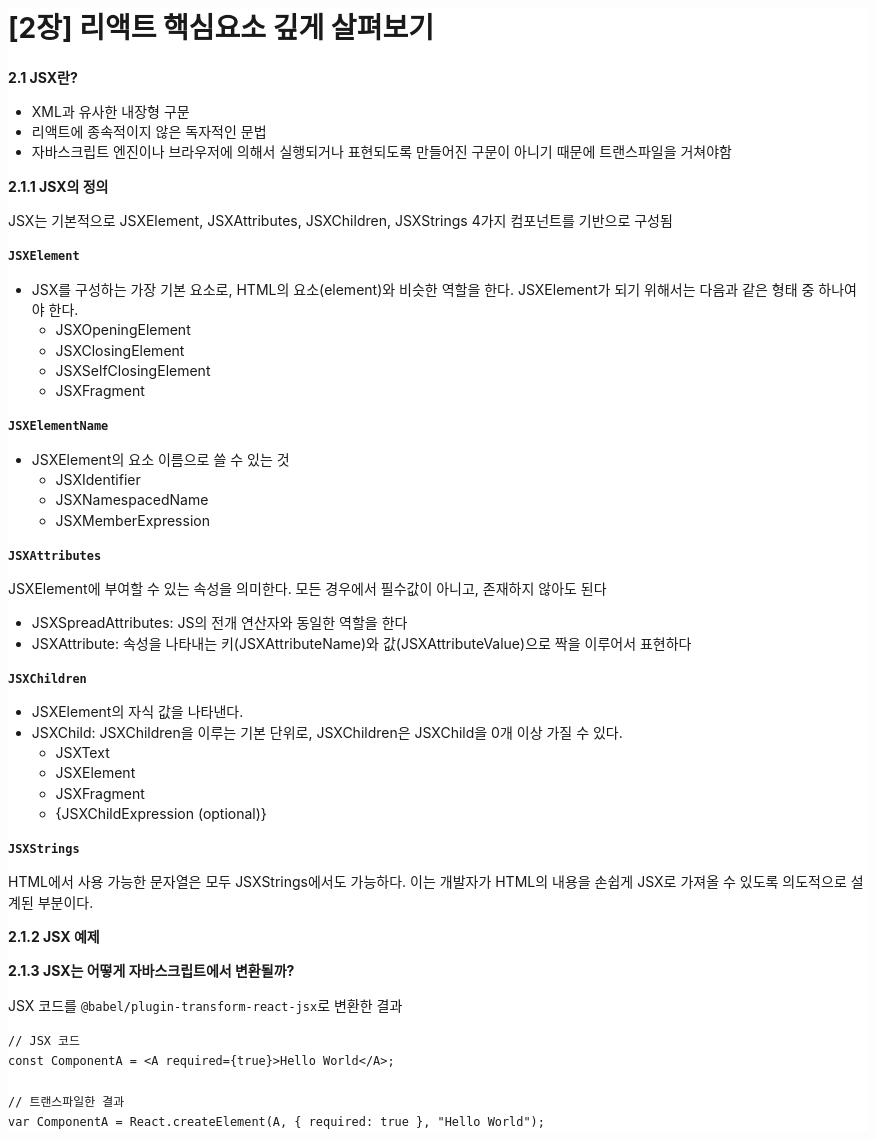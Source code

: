 # [2장] 리액트 핵심요소 깊게 살펴보기

**2.1 JSX란?**

- XML과 유사한 내장형 구문
- 리액트에 종속적이지 않은 독자적인 문법
- 자바스크립트 엔진이나 브라우저에 의해서 실행되거나 표현되도록 만들어진 구문이 아니기 때문에 트랜스파일을 거쳐야함

**2.1.1 JSX의 정의**

JSX는 기본적으로 JSXElement, JSXAttributes, JSXChildren, JSXStrings 4가지 컴포넌트를 기반으로 구성됨

**`JSXElement`**

- JSX를 구성하는 가장 기본 요소로, HTML의 요소(element)와 비슷한 역할을 한다. JSXElement가 되기 위해서는 다음과 같은 형태 중 하나여야 한다.
    - JSXOpeningElement
    - JSXClosingElement
    - JSXSelfClosingElement
    - JSXFragment

**`JSXElementName`**

- JSXElement의 요소 이름으로 쓸 수 있는 것
    - JSXIdentifier
    - JSXNamespacedName
    - JSXMemberExpression

**`JSXAttributes`**

JSXElement에 부여할 수 있는 속성을 의미한다. 모든 경우에서 필수값이 아니고, 존재하지 않아도 된다

- JSXSpreadAttributes: JS의 전개 연산자와 동일한 역할을 한다
- JSXAttribute: 속성을 나타내는 키(JSXAttributeName)와 값(JSXAttributeValue)으로 짝을 이루어서 표현하다

**`JSXChildren`**

- JSXElement의 자식 값을 나타낸다.
- JSXChild: JSXChildren을 이루는 기본 단위로, JSXChildren은 JSXChild을 0개 이상 가질 수 있다.
    - JSXText
    - JSXElement
    - JSXFragment
    - {JSXChildExpression (optional)}

**`JSXStrings`**

HTML에서 사용 가능한 문자열은 모두 JSXStrings에서도 가능하다. 이는 개발자가 HTML의 내용을 손쉽게 JSX로 가져올 수 있도록 의도적으로 설계된 부분이다.

**2.1.2 JSX 예제**

**2.1.3 JSX는 어떻게 자바스크립트에서 변환될까?**

JSX 코드를 `@babel/plugin-transform-react-jsx`로 변환한 결과

```tsx
// JSX 코드
const ComponentA = <A required={true}>Hello World</A>;

// 트랜스파일한 결과
var ComponentA = React.createElement(A, { required: true }, "Hello World");
```
